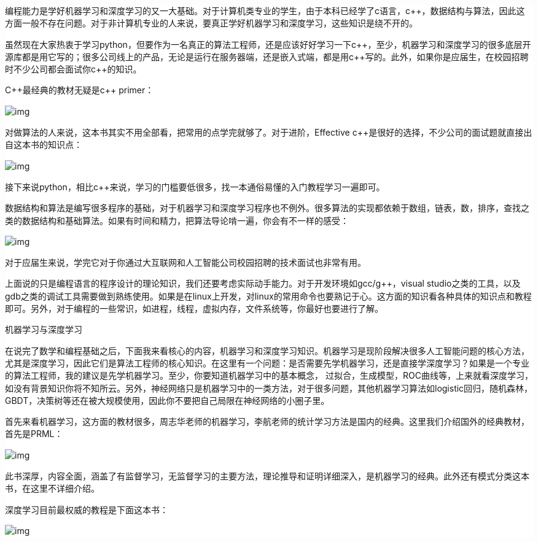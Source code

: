 




编程能力是学好机器学习和深度学习的又一大基础。对于计算机类专业的学生，由于本科已经学了c语言，c++，数据结构与算法，因此这方面一般不存在问题。对于非计算机专业的人来说，要真正学好机器学习和深度学习，这些知识是绕不开的。



虽然现在大家热衷于学习python，但要作为一名真正的算法工程师，还是应该好好学习一下c++，至少，机器学习和深度学习的很多底层开源库都是用它写的；很多公司线上的产品，无论是运行在服务器端，还是嵌入式端，都是用c++写的。此外，如果你是应届生，在校园招聘时不少公司都会面试你c++的知识。



C++最经典的教材无疑是c++ primer：

![img](https://mmbiz.qpic.cn/mmbiz_png/75DkJnThACnaQaSue8PcvMxLhOFv0wqLD5B5emJcPcz22fkCVL5TvJqkcU7kfSgYibYKn6UcdaLica7rwsvcib7Vw/640?wx_fmt=png&tp=webp&wxfrom=5&wx_lazy=1&wx_co=1)

对做算法的人来说，这本书其实不用全部看，把常用的点学完就够了。对于进阶，Effective c++是很好的选择，不少公司的面试题就直接出自这本书的知识点：

![img](https://mmbiz.qpic.cn/mmbiz_png/75DkJnThACnaQaSue8PcvMxLhOFv0wqLFyHh75pHg1cygiaeZXkeibuLCpFqic1FwxFVLVB8rMqFezqWbDSfPn09A/640?wx_fmt=png&tp=webp&wxfrom=5&wx_lazy=1&wx_co=1)

接下来说python，相比c++来说，学习的门槛要低很多，找一本通俗易懂的入门教程学习一遍即可。



数据结构和算法是编写很多程序的基础，对于机器学习和深度学习程序也不例外。很多算法的实现都依赖于数组，链表，数，排序，查找之类的数据结构和基础算法。如果有时间和精力，把算法导论啃一遍，你会有不一样的感受：

![img](https://mmbiz.qpic.cn/mmbiz_png/75DkJnThACnaQaSue8PcvMxLhOFv0wqLI3fVrde7ADrJibg6I8kIM0BmaqOhfy03KicFPPZxl8QTUQNmzyS61p7Q/640?wx_fmt=png&tp=webp&wxfrom=5&wx_lazy=1&wx_co=1)

对于应届生来说，学完它对于你通过大互联网和人工智能公司校园招聘的技术面试也非常有用。



上面说的只是编程语言的程序设计的理论知识，我们还要考虑实际动手能力。对于开发环境如gcc/g++，visual studio之类的工具，以及gdb之类的调试工具需要做到熟练使用。如果是在linux上开发，对linux的常用命令也要熟记于心。这方面的知识看各种具体的知识点和教程即可。另外，对于编程的一些常识，如进程，线程，虚拟内存，文件系统等，你最好也要进行了解。



机器学习与深度学习







在说完了数学和编程基础之后，下面我来看核心的内容，机器学习和深度学习知识。机器学习是现阶段解决很多人工智能问题的核心方法，尤其是深度学习，因此它们是算法工程师的核心知识。在这里有一个问题：是否需要先学机器学习，还是直接学深度学习？如果是一个专业的算法工程师，我的建议是先学机器学习。至少，你要知道机器学习中的基本概念， 过拟合，生成模型，ROC曲线等，上来就看深度学习，如没有背景知识你将不知所云。另外，神经网络只是机器学习中的一类方法，对于很多问题，其他机器学习算法如logistic回归，随机森林，GBDT，决策树等还在被大规模使用，因此你不要把自己局限在神经网络的小圈子里。



首先来看机器学习，这方面的教材很多，周志华老师的机器学习，李航老师的统计学习方法是国内的经典。这里我们介绍国外的经典教材，首先是PRML：

![img](https://mmbiz.qpic.cn/mmbiz_png/75DkJnThACnaQaSue8PcvMxLhOFv0wqLR9u9nrZHsTwh2QhbYrL6xdtc7kuTSmK8C49kkZkZ8ZcuSaOagaY64Q/640?wx_fmt=png&tp=webp&wxfrom=5&wx_lazy=1&wx_co=1)

此书深厚，内容全面，涵盖了有监督学习，无监督学习的主要方法，理论推导和证明详细深入，是机器学习的经典。此外还有模式分类这本书，在这里不详细介绍。



深度学习目前最权威的教程是下面这本书：

![img](https://mmbiz.qpic.cn/mmbiz_png/75DkJnThACnaQaSue8PcvMxLhOFv0wqLD9BdXEgvOBu5iaEQBzT6uMgxKVtmWF6DZ78xcBS0ksKic3XMC4XqicHjQ/640?wx_fmt=png&tp=webp&wxfrom=5&wx_lazy=1&wx_co=1)
